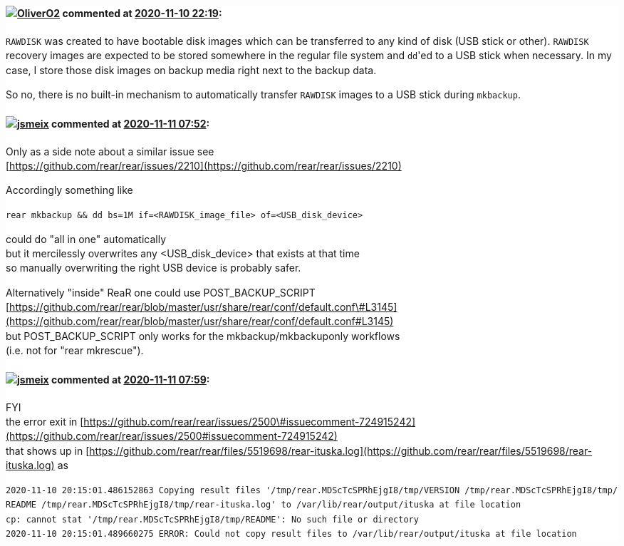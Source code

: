 #### <img src="https://avatars.githubusercontent.com/u/4660803?v=4" width="50">[OliverO2](https://github.com/OliverO2) commented at [2020-11-10 22:19](https://github.com/rear/rear/issues/2500#issuecomment-725001878):

`RAWDISK` was created to have bootable disk images which can be
transferred to any kind of disk (USB stick or other). `RAWDISK` recovery
images are expected to be stored somewhere in the regular file system
and `dd`'ed to a USB stick when necessary. In my case, I store those
disk images on backup media right next to the backup data.

So no, there is no built-in mechanism to automatically transfer
`RAWDISK` images to a USB stick during `mkbackup`.

#### <img src="https://avatars.githubusercontent.com/u/1788608?u=925fc54e2ce01551392622446ece427f51e2f0ce&v=4" width="50">[jsmeix](https://github.com/jsmeix) commented at [2020-11-11 07:52](https://github.com/rear/rear/issues/2500#issuecomment-725265909):

Only as a side note about a similar issue see  
[https://github.com/rear/rear/issues/2210](https://github.com/rear/rear/issues/2210)

Accordingly something like

    rear mkbackup && dd bs=1M if=<RAWDISK_image_file> of=<USB_disk_device>

could do "all in one" automatically  
but it mercilessly overwrites any &lt;USB\_disk\_device&gt; that exists
at that time  
so manually overwriting the right USB device is probably safer.

Alternatively "inside" ReaR one could use POST\_BACKUP\_SCRIPT  
[https://github.com/rear/rear/blob/master/usr/share/rear/conf/default.conf\#L3145](https://github.com/rear/rear/blob/master/usr/share/rear/conf/default.conf#L3145)  
but POST\_BACKUP\_SCRIPT only works for the mkbackup/mkbackuponly
workflows  
(i.e. not for "rear mkrescue").

#### <img src="https://avatars.githubusercontent.com/u/1788608?u=925fc54e2ce01551392622446ece427f51e2f0ce&v=4" width="50">[jsmeix](https://github.com/jsmeix) commented at [2020-11-11 07:59](https://github.com/rear/rear/issues/2500#issuecomment-725269079):

FYI  
the error exit in
[https://github.com/rear/rear/issues/2500\#issuecomment-724915242](https://github.com/rear/rear/issues/2500#issuecomment-724915242)  
that shows up in
[https://github.com/rear/rear/files/5519698/rear-ituska.log](https://github.com/rear/rear/files/5519698/rear-ituska.log)
as

    2020-11-10 20:15:01.486152863 Copying result files '/tmp/rear.MDScTcSPRhEjgI8/tmp/VERSION /tmp/rear.MDScTcSPRhEjgI8/tmp/README /tmp/rear.MDScTcSPRhEjgI8/tmp/rear-ituska.log' to /var/lib/rear/output/ituska at file location
    cp: cannot stat '/tmp/rear.MDScTcSPRhEjgI8/tmp/README': No such file or directory
    2020-11-10 20:15:01.489660275 ERROR: Could not copy result files to /var/lib/rear/output/ituska at file location
